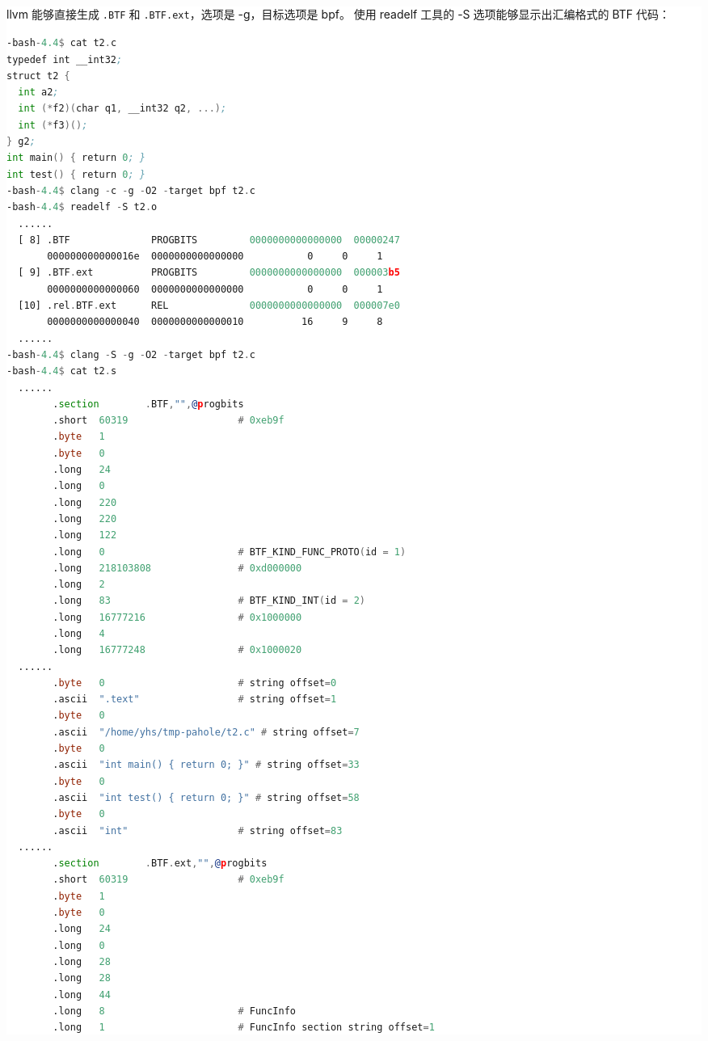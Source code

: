 llvm 能够直接生成 `.BTF` 和 `.BTF.ext`，选项是 -g，目标选项是 bpf。 使用 readelf 工具的 -S 选项能够显示出汇编格式的 BTF 代码：

```asm
-bash-4.4$ cat t2.c
typedef int __int32;
struct t2 {
  int a2;
  int (*f2)(char q1, __int32 q2, ...);
  int (*f3)();
} g2;
int main() { return 0; }
int test() { return 0; }
-bash-4.4$ clang -c -g -O2 -target bpf t2.c
-bash-4.4$ readelf -S t2.o
  ......
  [ 8] .BTF              PROGBITS         0000000000000000  00000247
       000000000000016e  0000000000000000           0     0     1
  [ 9] .BTF.ext          PROGBITS         0000000000000000  000003b5
       0000000000000060  0000000000000000           0     0     1
  [10] .rel.BTF.ext      REL              0000000000000000  000007e0
       0000000000000040  0000000000000010          16     9     8
  ......
-bash-4.4$ clang -S -g -O2 -target bpf t2.c
-bash-4.4$ cat t2.s
  ......
        .section        .BTF,"",@progbits
        .short  60319                   # 0xeb9f
        .byte   1
        .byte   0
        .long   24
        .long   0
        .long   220
        .long   220
        .long   122
        .long   0                       # BTF_KIND_FUNC_PROTO(id = 1)
        .long   218103808               # 0xd000000
        .long   2
        .long   83                      # BTF_KIND_INT(id = 2)
        .long   16777216                # 0x1000000
        .long   4
        .long   16777248                # 0x1000020
  ......
        .byte   0                       # string offset=0
        .ascii  ".text"                 # string offset=1
        .byte   0
        .ascii  "/home/yhs/tmp-pahole/t2.c" # string offset=7
        .byte   0
        .ascii  "int main() { return 0; }" # string offset=33
        .byte   0
        .ascii  "int test() { return 0; }" # string offset=58
        .byte   0
        .ascii  "int"                   # string offset=83
  ......
        .section        .BTF.ext,"",@progbits
        .short  60319                   # 0xeb9f
        .byte   1
        .byte   0
        .long   24
        .long   0
        .long   28
        .long   28
        .long   44
        .long   8                       # FuncInfo
        .long   1                       # FuncInfo section string offset=1
```